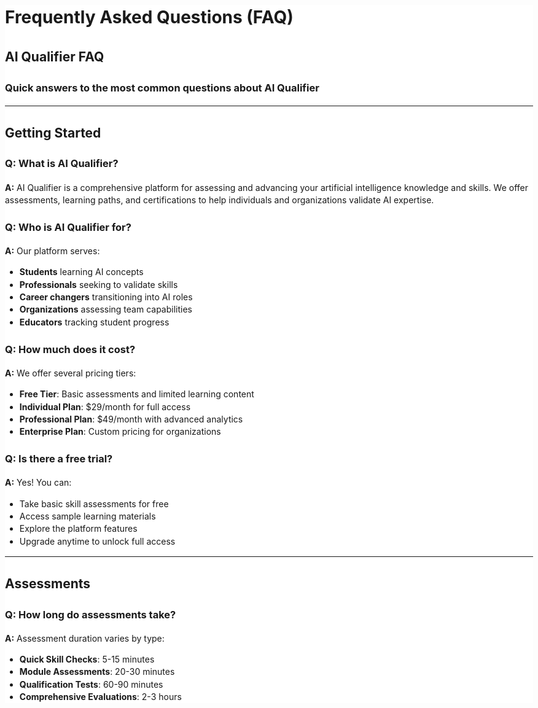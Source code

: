 # Frequently Asked Questions (FAQ)

## AI Qualifier FAQ

### Quick answers to the most common questions about AI Qualifier

---

## Getting Started

### **Q: What is AI Qualifier?**
**A:** AI Qualifier is a comprehensive platform for assessing and advancing your artificial intelligence knowledge and skills. We offer assessments, learning paths, and certifications to help individuals and organizations validate AI expertise.

### **Q: Who is AI Qualifier for?**
**A:** Our platform serves:
- **Students** learning AI concepts
- **Professionals** seeking to validate skills
- **Career changers** transitioning into AI roles
- **Organizations** assessing team capabilities
- **Educators** tracking student progress

### **Q: How much does it cost?**
**A:** We offer several pricing tiers:
- **Free Tier**: Basic assessments and limited learning content
- **Individual Plan**: $29/month for full access
- **Professional Plan**: $49/month with advanced analytics
- **Enterprise Plan**: Custom pricing for organizations

### **Q: Is there a free trial?**
**A:** Yes! You can:
- Take basic skill assessments for free
- Access sample learning materials
- Explore the platform features
- Upgrade anytime to unlock full access

---

## Assessments

### **Q: How long do assessments take?**
**A:** Assessment duration varies by type:
- **Quick Skill Checks**: 5-15 minutes
- **Module Assessments**: 20-30 minutes
- **Qualification Tests**: 60-90 minutes
- **Comprehensive Evaluations**: 2-3 hours
